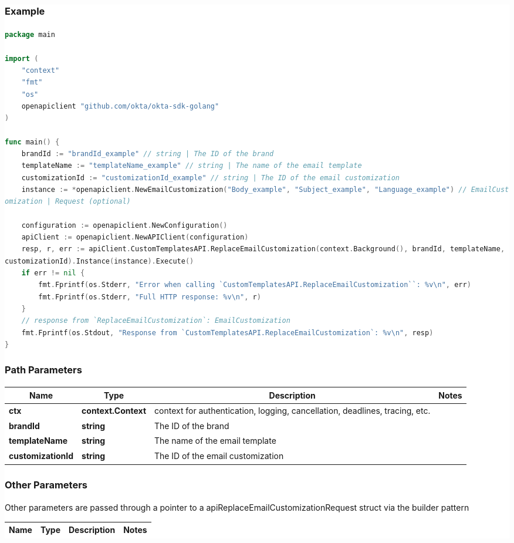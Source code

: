 
### Example

```go
package main

import (
    "context"
    "fmt"
    "os"
    openapiclient "github.com/okta/okta-sdk-golang"
)

func main() {
    brandId := "brandId_example" // string | The ID of the brand
    templateName := "templateName_example" // string | The name of the email template
    customizationId := "customizationId_example" // string | The ID of the email customization
    instance := *openapiclient.NewEmailCustomization("Body_example", "Subject_example", "Language_example") // EmailCustomization | Request (optional)

    configuration := openapiclient.NewConfiguration()
    apiClient := openapiclient.NewAPIClient(configuration)
    resp, r, err := apiClient.CustomTemplatesAPI.ReplaceEmailCustomization(context.Background(), brandId, templateName, customizationId).Instance(instance).Execute()
    if err != nil {
        fmt.Fprintf(os.Stderr, "Error when calling `CustomTemplatesAPI.ReplaceEmailCustomization``: %v\n", err)
        fmt.Fprintf(os.Stderr, "Full HTTP response: %v\n", r)
    }
    // response from `ReplaceEmailCustomization`: EmailCustomization
    fmt.Fprintf(os.Stdout, "Response from `CustomTemplatesAPI.ReplaceEmailCustomization`: %v\n", resp)
}
```

### Path Parameters


Name | Type | Description  | Notes
------------- | ------------- | ------------- | -------------
**ctx** | **context.Context** | context for authentication, logging, cancellation, deadlines, tracing, etc.
**brandId** | **string** | The ID of the brand | 
**templateName** | **string** | The name of the email template | 
**customizationId** | **string** | The ID of the email customization | 

### Other Parameters

Other parameters are passed through a pointer to a apiReplaceEmailCustomizationRequest struct via the builder pattern


Name | Type | Description  | Notes
------------- | ------------- | ------------- | -------------
